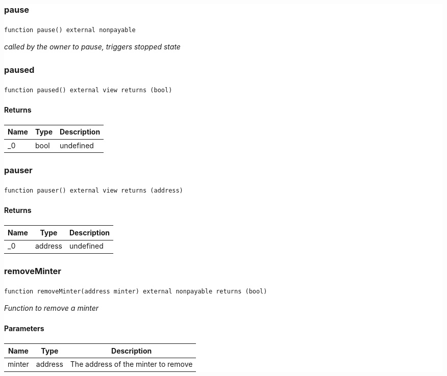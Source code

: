 ### pause

```solidity
function pause() external nonpayable
```



*called by the owner to pause, triggers stopped state*


### paused

```solidity
function paused() external view returns (bool)
```






#### Returns

| Name | Type | Description |
|---|---|---|
| _0 | bool | undefined |

### pauser

```solidity
function pauser() external view returns (address)
```






#### Returns

| Name | Type | Description |
|---|---|---|
| _0 | address | undefined |

### removeMinter

```solidity
function removeMinter(address minter) external nonpayable returns (bool)
```



*Function to remove a minter*

#### Parameters

| Name | Type | Description |
|---|---|---|
| minter | address | The address of the minter to remove |

